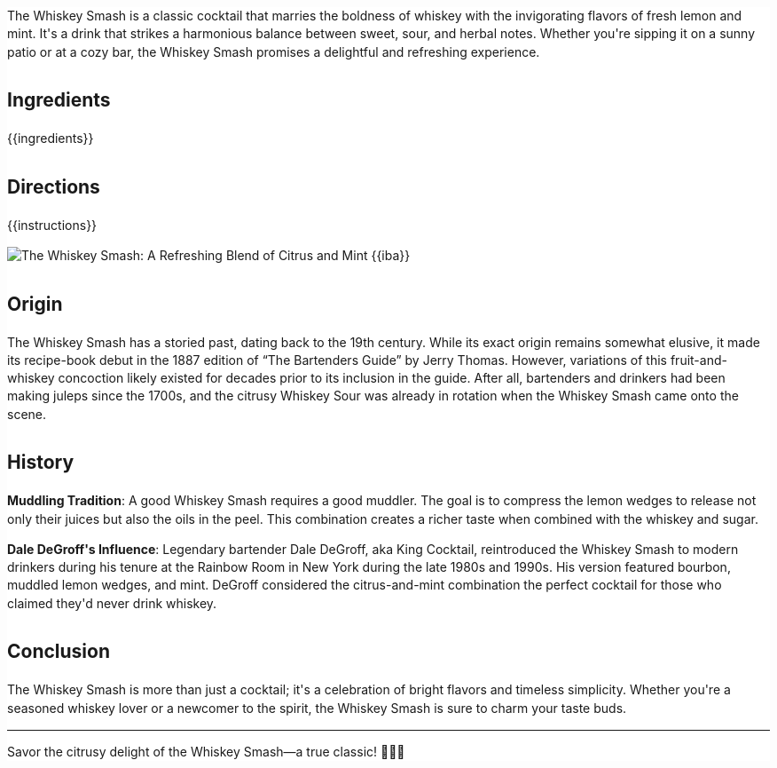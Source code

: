 ﻿The Whiskey Smash is a classic cocktail that marries the boldness of whiskey with the invigorating flavors of fresh lemon and mint. It's a drink that strikes a harmonious balance between sweet, sour, and herbal notes. Whether you're sipping it on a sunny patio or at a cozy bar, the Whiskey Smash promises a delightful and refreshing experience.

## Ingredients

{{ingredients}}

## Directions

{{instructions}}

<img src="{baseImageUrl}/{mainImageName}" loading="lazy" alt="The Whiskey Smash: A Refreshing Blend of Citrus and Mint" width="100%" height="100%" />
{{iba}}

## Origin

The Whiskey Smash has a storied past, dating back to the 19th century. While its exact origin remains somewhat elusive, it made its recipe-book debut in the 1887 edition of “The Bartenders Guide” by Jerry Thomas. However, variations of this fruit-and-whiskey concoction likely existed for decades prior to its inclusion in the guide. After all, bartenders and drinkers had been making juleps since the 1700s, and the citrusy Whiskey Sour was already in rotation when the Whiskey Smash came onto the scene.

## History

**Muddling Tradition**: A good Whiskey Smash requires a good muddler. The goal is to compress the lemon wedges to release not only their juices but also the oils in the peel. This combination creates a richer taste when combined with the whiskey and sugar.

**Dale DeGroff's Influence**: Legendary bartender Dale DeGroff, aka King Cocktail, reintroduced the Whiskey Smash to modern drinkers during his tenure at the Rainbow Room in New York during the late 1980s and 1990s. His version featured bourbon, muddled lemon wedges, and mint. DeGroff considered the citrus-and-mint combination the perfect cocktail for those who claimed they'd never drink whiskey.

## Conclusion

The Whiskey Smash is more than just a cocktail; it's a celebration of bright flavors and timeless simplicity. Whether you're a seasoned whiskey lover or a newcomer to the spirit, the Whiskey Smash is sure to charm your taste buds.

---

Savor the citrusy delight of the Whiskey Smash—a true classic! 🥃🍋🌿

